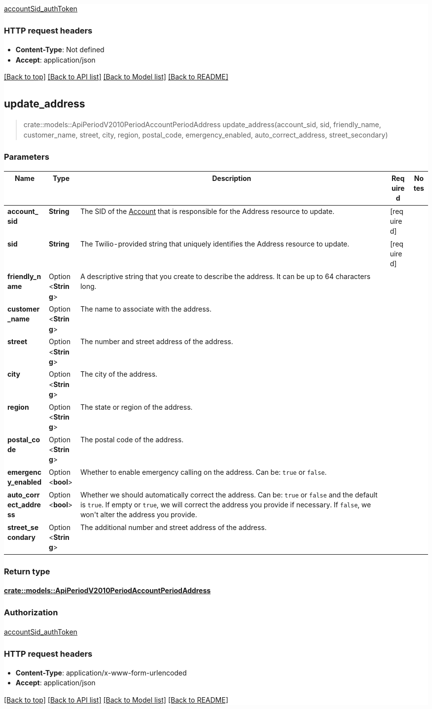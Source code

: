 [accountSid_authToken](../README.md#accountSid_authToken)

### HTTP request headers

- **Content-Type**: Not defined
- **Accept**: application/json

[[Back to top]](#) [[Back to API list]](../README.md#documentation-for-api-endpoints) [[Back to Model list]](../README.md#documentation-for-models) [[Back to README]](../README.md)


## update_address

> crate::models::ApiPeriodV2010PeriodAccountPeriodAddress update_address(account_sid, sid, friendly_name, customer_name, street, city, region, postal_code, emergency_enabled, auto_correct_address, street_secondary)




### Parameters


Name | Type | Description  | Required | Notes
------------- | ------------- | ------------- | ------------- | -------------
**account_sid** | **String** | The SID of the [Account](https://www.twilio.com/docs/iam/api/account) that is responsible for the Address resource to update. | [required] |
**sid** | **String** | The Twilio-provided string that uniquely identifies the Address resource to update. | [required] |
**friendly_name** | Option<**String**> | A descriptive string that you create to describe the address. It can be up to 64 characters long. |  |
**customer_name** | Option<**String**> | The name to associate with the address. |  |
**street** | Option<**String**> | The number and street address of the address. |  |
**city** | Option<**String**> | The city of the address. |  |
**region** | Option<**String**> | The state or region of the address. |  |
**postal_code** | Option<**String**> | The postal code of the address. |  |
**emergency_enabled** | Option<**bool**> | Whether to enable emergency calling on the address. Can be: `true` or `false`. |  |
**auto_correct_address** | Option<**bool**> | Whether we should automatically correct the address. Can be: `true` or `false` and the default is `true`. If empty or `true`, we will correct the address you provide if necessary. If `false`, we won't alter the address you provide. |  |
**street_secondary** | Option<**String**> | The additional number and street address of the address. |  |

### Return type

[**crate::models::ApiPeriodV2010PeriodAccountPeriodAddress**](api.v2010.account.address.md)

### Authorization

[accountSid_authToken](../README.md#accountSid_authToken)

### HTTP request headers

- **Content-Type**: application/x-www-form-urlencoded
- **Accept**: application/json

[[Back to top]](#) [[Back to API list]](../README.md#documentation-for-api-endpoints) [[Back to Model list]](../README.md#documentation-for-models) [[Back to README]](../README.md)

